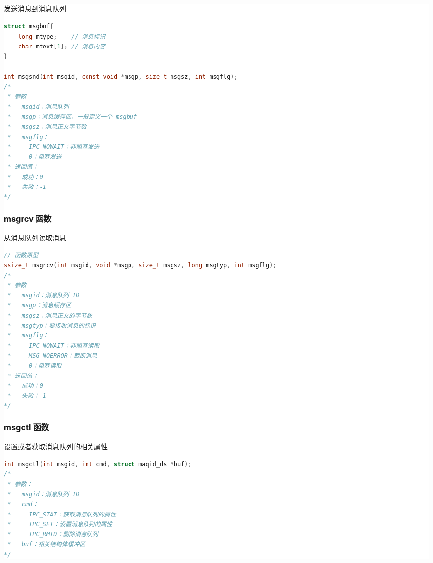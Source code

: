发送消息到消息队列

```c
struct msgbuf{
	long mtype;    // 消息标识
	char mtext[1]; // 消息内容
}

int msgsnd(int msqid, const void *msgp, size_t msgsz, int msgflg);
/*
 * 参数
 *   msqid：消息队列
 *   msgp：消息缓存区，一般定义一个 msgbuf
 *   msgsz：消息正文字节数
 *   msgflg：
 *     IPC_NOWAIT：非阻塞发送
 *     0：阻塞发送
 * 返回值：
 *   成功：0
 *   失败：-1
*/
```

### msgrcv 函数

从消息队列读取消息

```c
// 函数原型
ssize_t msgrcv(int msgid, void *msgp, size_t msgsz, long msgtyp, int msgflg);
/*
 * 参数
 *   msgid：消息队列 ID
 *   msgp：消息缓存区
 *   msgsz：消息正文的字节数
 *   msgtyp：要接收消息的标识
 *   msgflg：
 *     IPC_NOWAIT：非阻塞读取
 *     MSG_NOERROR：截断消息
 *     0：阻塞读取
 * 返回值：
 *   成功：0
 *   失败：-1
*/
```

### msgctl 函数

设置或者获取消息队列的相关属性

```c
int msgctl(int msgid, int cmd, struct maqid_ds *buf);
/* 
 * 参数：
 *   msgid：消息队列 ID
 *   cmd：
 *     IPC_STAT：获取消息队列的属性
 *     IPC_SET：设置消息队列的属性
 *     IPC_RMID：删除消息队列
 *   buf：相关结构体缓冲区
*/
```
